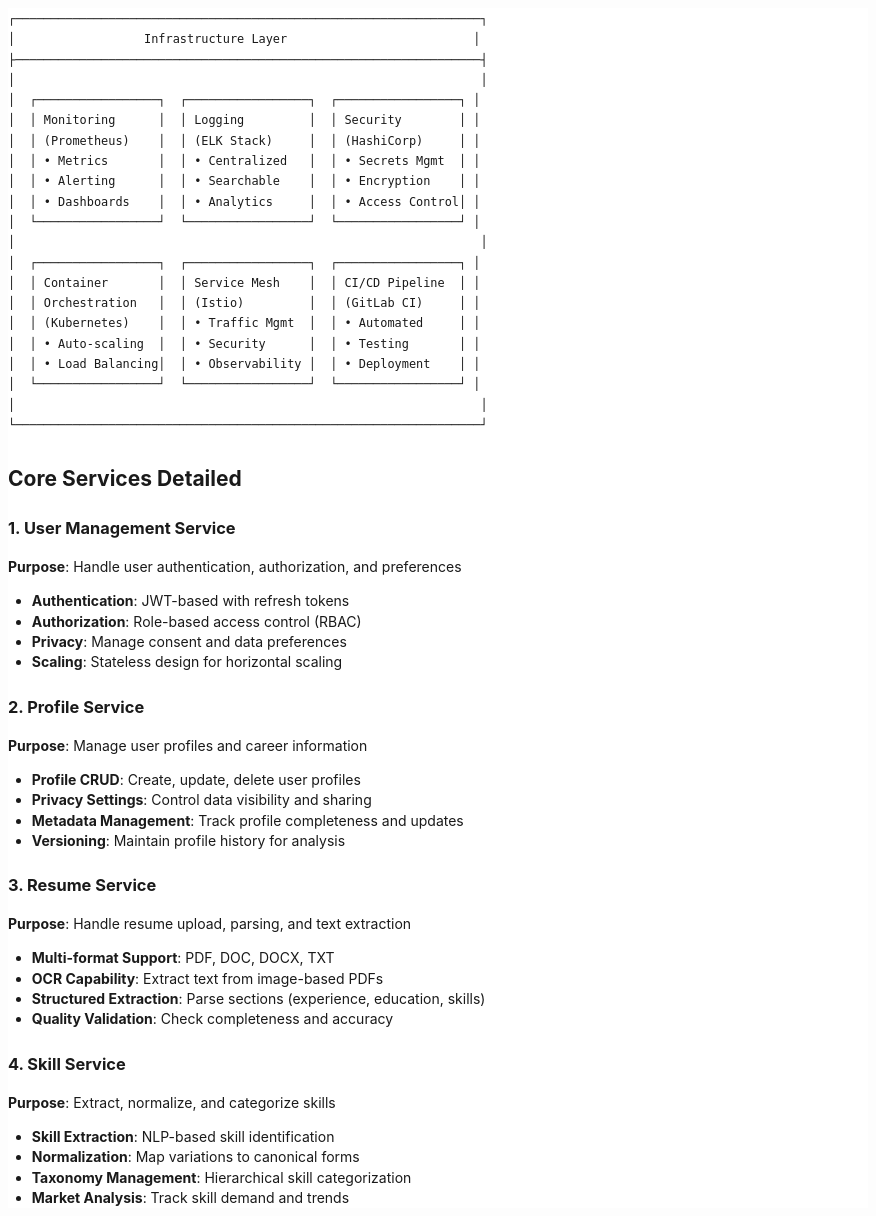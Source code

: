 ```
┌─────────────────────────────────────────────────────────────────┐
│                  Infrastructure Layer                          │
├─────────────────────────────────────────────────────────────────┤
│                                                                 │
│  ┌─────────────────┐  ┌─────────────────┐  ┌─────────────────┐ │
│  │ Monitoring      │  │ Logging         │  │ Security        │ │
│  │ (Prometheus)    │  │ (ELK Stack)     │  │ (HashiCorp)     │ │
│  │ • Metrics       │  │ • Centralized   │  │ • Secrets Mgmt  │ │
│  │ • Alerting      │  │ • Searchable    │  │ • Encryption    │ │
│  │ • Dashboards    │  │ • Analytics     │  │ • Access Control│ │
│  └─────────────────┘  └─────────────────┘  └─────────────────┘ │
│                                                                 │
│  ┌─────────────────┐  ┌─────────────────┐  ┌─────────────────┐ │
│  │ Container       │  │ Service Mesh    │  │ CI/CD Pipeline  │ │
│  │ Orchestration   │  │ (Istio)         │  │ (GitLab CI)     │ │
│  │ (Kubernetes)    │  │ • Traffic Mgmt  │  │ • Automated     │ │
│  │ • Auto-scaling  │  │ • Security      │  │ • Testing       │ │
│  │ • Load Balancing│  │ • Observability │  │ • Deployment    │ │
│  └─────────────────┘  └─────────────────┘  └─────────────────┘ │
│                                                                 │
└─────────────────────────────────────────────────────────────────┘
```

## Core Services Detailed

### 1. User Management Service
**Purpose**: Handle user authentication, authorization, and preferences
- **Authentication**: JWT-based with refresh tokens
- **Authorization**: Role-based access control (RBAC)
- **Privacy**: Manage consent and data preferences
- **Scaling**: Stateless design for horizontal scaling

### 2. Profile Service
**Purpose**: Manage user profiles and career information
- **Profile CRUD**: Create, update, delete user profiles
- **Privacy Settings**: Control data visibility and sharing
- **Metadata Management**: Track profile completeness and updates
- **Versioning**: Maintain profile history for analysis

### 3. Resume Service
**Purpose**: Handle resume upload, parsing, and text extraction
- **Multi-format Support**: PDF, DOC, DOCX, TXT
- **OCR Capability**: Extract text from image-based PDFs
- **Structured Extraction**: Parse sections (experience, education, skills)
- **Quality Validation**: Check completeness and accuracy

### 4. Skill Service
**Purpose**: Extract, normalize, and categorize skills
- **Skill Extraction**: NLP-based skill identification
- **Normalization**: Map variations to canonical forms
- **Taxonomy Management**: Hierarchical skill categorization
- **Market Analysis**: Track skill demand and trends
